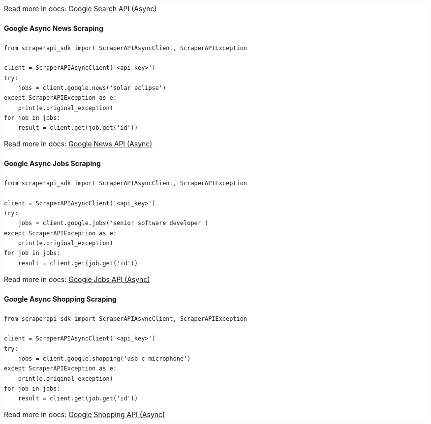 
Read more in docs: [Google Search API (Async)](https://docs.scraperapi.com/making-requests/async-structured-data-collection-method/google-search-api-async)

#### Google Async News Scraping

```
from scraperapi_sdk import ScraperAPIAsyncClient, ScraperAPIException

client = ScraperAPIAsyncClient('<api_key>')
try:
    jobs = client.google.news('solar eclipse')
except ScraperAPIException as e:
    print(e.original_exception)
for job in jobs:
    result = client.get(job.get('id'))
```
Read more in docs: [Google News API (Async)](https://docs.scraperapi.com/making-requests/async-structured-data-collection-method/google-news-api-async)

#### Google Async Jobs Scraping
```
from scraperapi_sdk import ScraperAPIAsyncClient, ScraperAPIException

client = ScraperAPIAsyncClient('<api_key>')
try:
    jobs = client.google.jobs('senior software developer')
except ScraperAPIException as e:
    print(e.original_exception)
for job in jobs:
    result = client.get(job.get('id'))
```
Read more in docs: [Google Jobs API (Async)](https://docs.scraperapi.com/making-requests/async-structured-data-collection-method/google-jobs-api-async)

#### Google Async Shopping Scraping
```
from scraperapi_sdk import ScraperAPIAsyncClient, ScraperAPIException

client = ScraperAPIAsyncClient('<api_key>')
try:
    jobs = client.google.shopping('usb c microphone')
except ScraperAPIException as e:
    print(e.original_exception)
for job in jobs:
    result = client.get(job.get('id'))
```
Read more in docs: [Google Shopping API (Async)](https://docs.scraperapi.com/making-requests/async-structured-data-collection-method/google-shopping-api-async)



